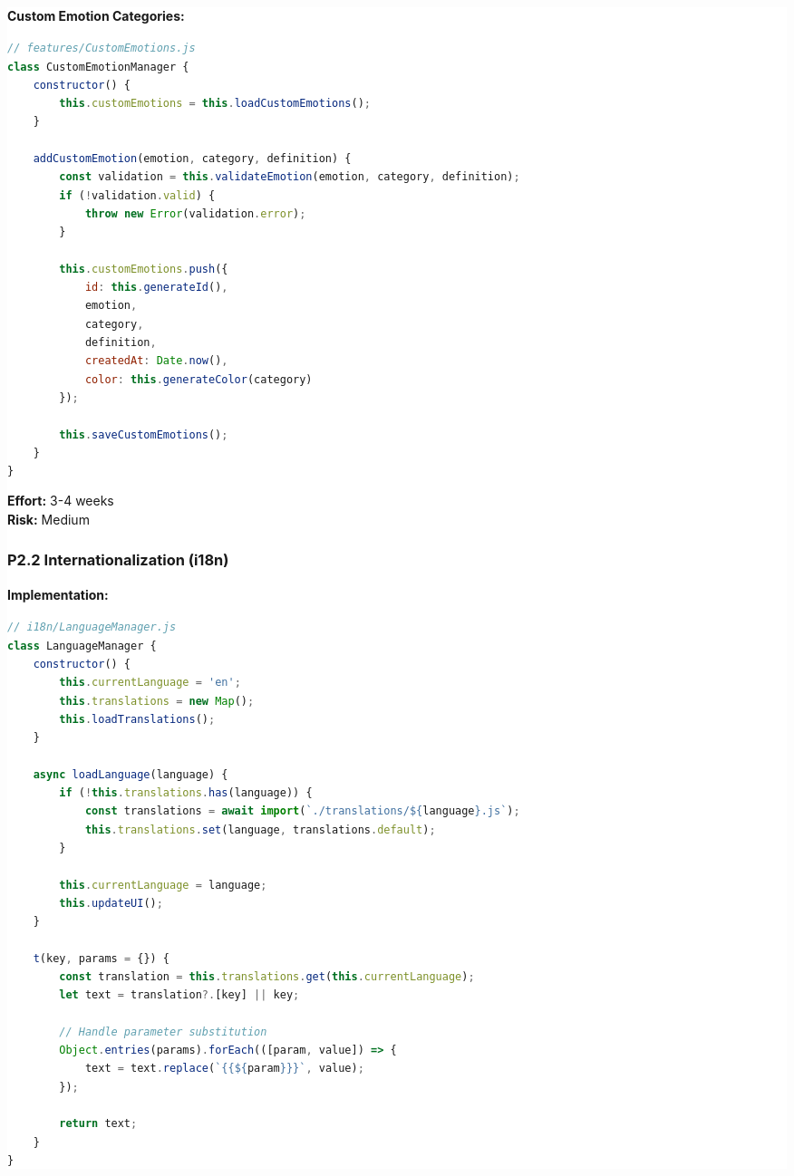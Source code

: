 **Custom Emotion Categories:**
```javascript
// features/CustomEmotions.js
class CustomEmotionManager {
    constructor() {
        this.customEmotions = this.loadCustomEmotions();
    }
    
    addCustomEmotion(emotion, category, definition) {
        const validation = this.validateEmotion(emotion, category, definition);
        if (!validation.valid) {
            throw new Error(validation.error);
        }
        
        this.customEmotions.push({
            id: this.generateId(),
            emotion,
            category,
            definition,
            createdAt: Date.now(),
            color: this.generateColor(category)
        });
        
        this.saveCustomEmotions();
    }
}
```

**Effort:** 3-4 weeks  
**Risk:** Medium

### **P2.2 Internationalization (i18n)**

**Implementation:**
```javascript
// i18n/LanguageManager.js
class LanguageManager {
    constructor() {
        this.currentLanguage = 'en';
        this.translations = new Map();
        this.loadTranslations();
    }
    
    async loadLanguage(language) {
        if (!this.translations.has(language)) {
            const translations = await import(`./translations/${language}.js`);
            this.translations.set(language, translations.default);
        }
        
        this.currentLanguage = language;
        this.updateUI();
    }
    
    t(key, params = {}) {
        const translation = this.translations.get(this.currentLanguage);
        let text = translation?.[key] || key;
        
        // Handle parameter substitution
        Object.entries(params).forEach(([param, value]) => {
            text = text.replace(`{{${param}}}`, value);
        });
        
        return text;
    }
}
```